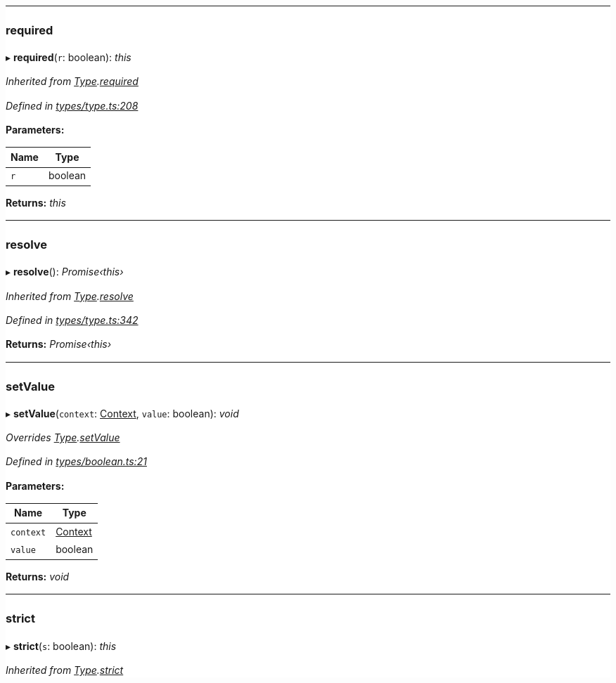 ___

###  required

▸ **required**(`r`: boolean): *this*

*Inherited from [Type](_types_type_.type.md).[required](_types_type_.type.md#required)*

*Defined in [types/type.ts:208](https://github.com/jose-pr/sywac/blob/a63bd2b/src/types/type.ts#L208)*

**Parameters:**

Name | Type |
------ | ------ |
`r` | boolean |

**Returns:** *this*

___

###  resolve

▸ **resolve**(): *Promise‹this›*

*Inherited from [Type](_types_type_.type.md).[resolve](_types_type_.type.md#resolve)*

*Defined in [types/type.ts:342](https://github.com/jose-pr/sywac/blob/a63bd2b/src/types/type.ts#L342)*

**Returns:** *Promise‹this›*

___

###  setValue

▸ **setValue**(`context`: [Context](_context_.context.md), `value`: boolean): *void*

*Overrides [Type](_types_type_.type.md).[setValue](_types_type_.type.md#setvalue)*

*Defined in [types/boolean.ts:21](https://github.com/jose-pr/sywac/blob/a63bd2b/src/types/boolean.ts#L21)*

**Parameters:**

Name | Type |
------ | ------ |
`context` | [Context](_context_.context.md) |
`value` | boolean |

**Returns:** *void*

___

###  strict

▸ **strict**(`s`: boolean): *this*

*Inherited from [Type](_types_type_.type.md).[strict](_types_type_.type.md#strict)*
